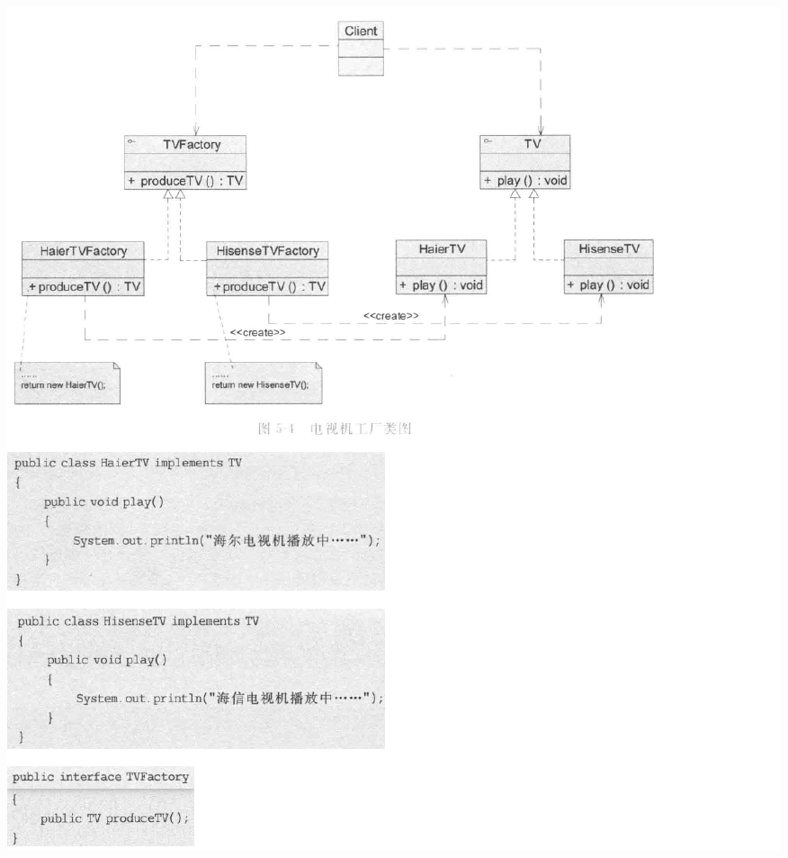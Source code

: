 ![image-20230524134759588](img/image-20230524134759588.png)

![image-20230524134806205](img/image-20230524134806205.png)

![image-20230524134810348](img/image-20230524134810348.png)

![image-20230524134822041](img/image-20230524134822041.png)
